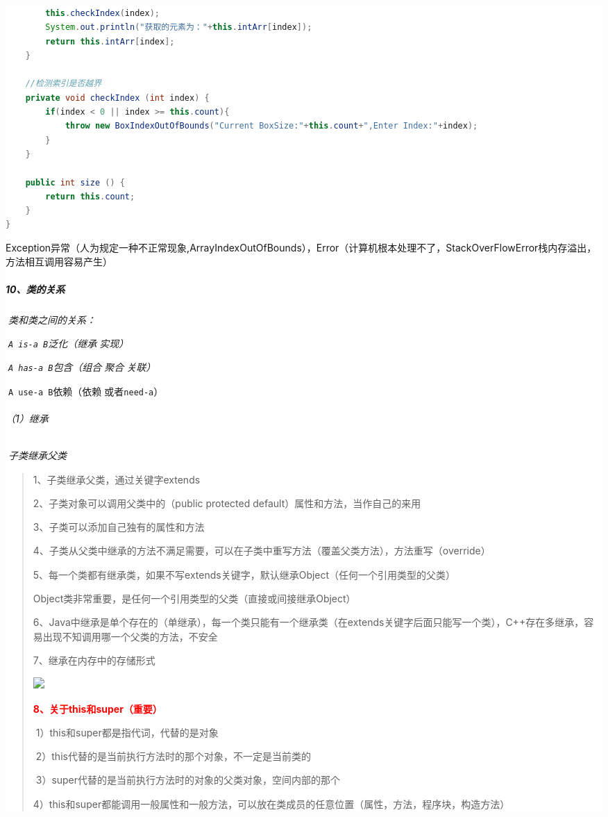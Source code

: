 ```java
        this.checkIndex(index);
        System.out.println("获取的元素为："+this.intArr[index]);
        return this.intArr[index];
    }

    //检测索引是否越界
    private void checkIndex (int index) {
        if(index < 0 || index >= this.count){
            throw new BoxIndexOutOfBounds("Current BoxSize:"+this.count+",Enter Index:"+index);
        }
    }

    public int size () {
        return this.count;
    }
}
```

​	Exception异常（人为规定一种不正常现象,ArrayIndexOutOfBounds），Error（计算机根本处理不了，StackOverFlowError栈内存溢出，方法相互调用容易产生）



##### 10、类的关系

​	*类和类之间的关系：*

​	*`A is-a B`泛化（继承 实现）*

​	*`A has-a B`包含（组合 聚合 关联）*

​	`A use-a B`依赖（依赖 或者`need-a`）

###### （1）继承

​	*子类继承父类*

> 1、子类继承父类，通过关键字extends
>
> 2、子类对象可以调用父类中的（public protected default）属性和方法，当作自己的来用
>
> 3、子类可以添加自己独有的属性和方法
>
> 4、子类从父类中继承的方法不满足需要，可以在子类中重写方法（覆盖父类方法），方法重写（override）
>
> 5、每一个类都有继承类，如果不写extends关键字，默认继承Object（任何一个引用类型的父类）
>
> ​	Object类非常重要，是任何一个引用类型的父类（直接或间接继承Object）
>
> 6、Java中继承是单个存在的（单继承），每一个类只能有一个继承类（在extends关键字后面只能写一个类），C++存在多继承，容易出现不知调用哪一个父类的方法，不安全
>
> 7、继承在内存中的存储形式
>
> ![](C:\Users\86180\Desktop\testGit\typoraImg\继承的内存变化图.png)
>
> 
>
> **<font color="red">8、关于this和super（重要）</font>**
>
> ​	1）this和super都是指代词，代替的是对象
>
> ​	2）this代替的是当前执行方法时的那个对象，不一定是当前类的
>
> ​	3）super代替的是当前执行方法时的对象的父类对象，空间内部的那个
>
> ​	4）this和super都能调用一般属性和一般方法，可以放在类成员的任意位置（属性，方法，程序块，构造方法）
>